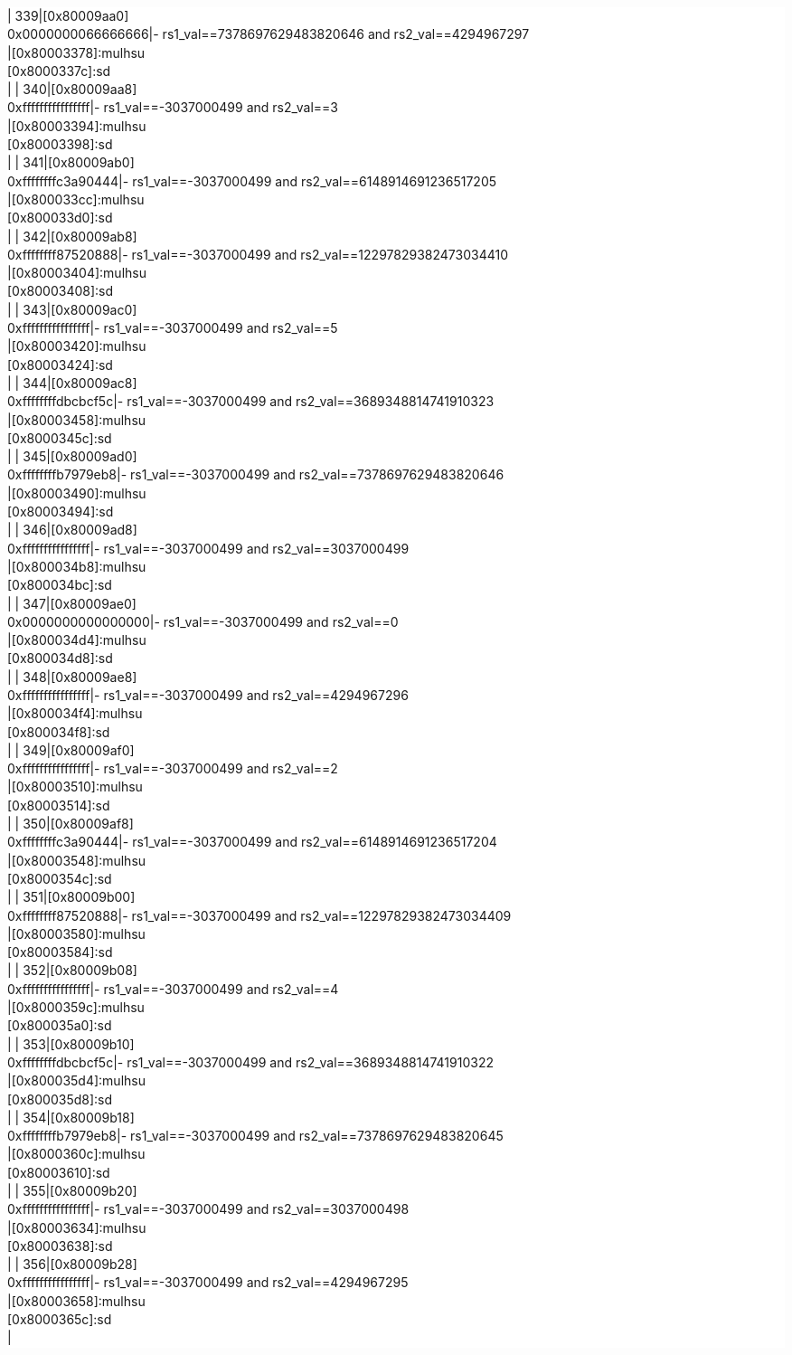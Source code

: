 | 339|[0x80009aa0]<br>0x0000000066666666|- rs1_val==7378697629483820646 and rs2_val==4294967297<br>                                                                                                                                                                                |[0x80003378]:mulhsu<br> [0x8000337c]:sd<br> |
| 340|[0x80009aa8]<br>0xffffffffffffffff|- rs1_val==-3037000499 and rs2_val==3<br>                                                                                                                                                                                                 |[0x80003394]:mulhsu<br> [0x80003398]:sd<br> |
| 341|[0x80009ab0]<br>0xffffffffc3a90444|- rs1_val==-3037000499 and rs2_val==6148914691236517205<br>                                                                                                                                                                               |[0x800033cc]:mulhsu<br> [0x800033d0]:sd<br> |
| 342|[0x80009ab8]<br>0xffffffff87520888|- rs1_val==-3037000499 and rs2_val==12297829382473034410<br>                                                                                                                                                                              |[0x80003404]:mulhsu<br> [0x80003408]:sd<br> |
| 343|[0x80009ac0]<br>0xffffffffffffffff|- rs1_val==-3037000499 and rs2_val==5<br>                                                                                                                                                                                                 |[0x80003420]:mulhsu<br> [0x80003424]:sd<br> |
| 344|[0x80009ac8]<br>0xffffffffdbcbcf5c|- rs1_val==-3037000499 and rs2_val==3689348814741910323<br>                                                                                                                                                                               |[0x80003458]:mulhsu<br> [0x8000345c]:sd<br> |
| 345|[0x80009ad0]<br>0xffffffffb7979eb8|- rs1_val==-3037000499 and rs2_val==7378697629483820646<br>                                                                                                                                                                               |[0x80003490]:mulhsu<br> [0x80003494]:sd<br> |
| 346|[0x80009ad8]<br>0xffffffffffffffff|- rs1_val==-3037000499 and rs2_val==3037000499<br>                                                                                                                                                                                        |[0x800034b8]:mulhsu<br> [0x800034bc]:sd<br> |
| 347|[0x80009ae0]<br>0x0000000000000000|- rs1_val==-3037000499 and rs2_val==0<br>                                                                                                                                                                                                 |[0x800034d4]:mulhsu<br> [0x800034d8]:sd<br> |
| 348|[0x80009ae8]<br>0xffffffffffffffff|- rs1_val==-3037000499 and rs2_val==4294967296<br>                                                                                                                                                                                        |[0x800034f4]:mulhsu<br> [0x800034f8]:sd<br> |
| 349|[0x80009af0]<br>0xffffffffffffffff|- rs1_val==-3037000499 and rs2_val==2<br>                                                                                                                                                                                                 |[0x80003510]:mulhsu<br> [0x80003514]:sd<br> |
| 350|[0x80009af8]<br>0xffffffffc3a90444|- rs1_val==-3037000499 and rs2_val==6148914691236517204<br>                                                                                                                                                                               |[0x80003548]:mulhsu<br> [0x8000354c]:sd<br> |
| 351|[0x80009b00]<br>0xffffffff87520888|- rs1_val==-3037000499 and rs2_val==12297829382473034409<br>                                                                                                                                                                              |[0x80003580]:mulhsu<br> [0x80003584]:sd<br> |
| 352|[0x80009b08]<br>0xffffffffffffffff|- rs1_val==-3037000499 and rs2_val==4<br>                                                                                                                                                                                                 |[0x8000359c]:mulhsu<br> [0x800035a0]:sd<br> |
| 353|[0x80009b10]<br>0xffffffffdbcbcf5c|- rs1_val==-3037000499 and rs2_val==3689348814741910322<br>                                                                                                                                                                               |[0x800035d4]:mulhsu<br> [0x800035d8]:sd<br> |
| 354|[0x80009b18]<br>0xffffffffb7979eb8|- rs1_val==-3037000499 and rs2_val==7378697629483820645<br>                                                                                                                                                                               |[0x8000360c]:mulhsu<br> [0x80003610]:sd<br> |
| 355|[0x80009b20]<br>0xffffffffffffffff|- rs1_val==-3037000499 and rs2_val==3037000498<br>                                                                                                                                                                                        |[0x80003634]:mulhsu<br> [0x80003638]:sd<br> |
| 356|[0x80009b28]<br>0xffffffffffffffff|- rs1_val==-3037000499 and rs2_val==4294967295<br>                                                                                                                                                                                        |[0x80003658]:mulhsu<br> [0x8000365c]:sd<br> |